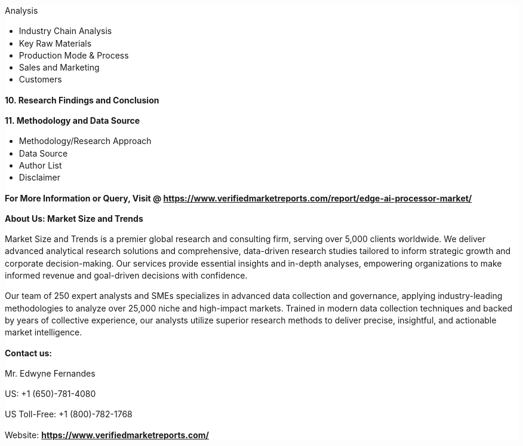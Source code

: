 Analysis</strong></p><ul><li>Industry Chain Analysis</li><li>Key Raw Materials</li><li>Production Mode &amp; Process</li><li>Sales and Marketing</li><li>Customers</li></ul><p><strong>10. Research Findings and Conclusion</strong></p><p><strong>11. Methodology and Data Source</strong></p><ul><li>Methodology/Research Approach</li><li>Data Source</li><li>Author List</li><li>Disclaimer</li></ul></p><p><strong>For More Information or Query, Visit @ <a href="https://www.verifiedmarketreports.com/report/edge-ai-processor-market/">https://www.verifiedmarketreports.com/report/edge-ai-processor-market/</a></strong></p><p><strong>About Us: Market Size and Trends</strong></p><p>Market Size and Trends is a premier global research and consulting firm, serving over 5,000 clients worldwide. We deliver advanced analytical research solutions and comprehensive, data-driven research studies tailored to inform strategic growth and corporate decision-making. Our services provide essential insights and in-depth analyses, empowering organizations to make informed revenue and goal-driven decisions with confidence.</p><p>Our team of 250 expert analysts and SMEs specializes in advanced data collection and governance, applying industry-leading methodologies to analyze over 25,000 niche and high-impact markets. Trained in modern data collection techniques and backed by years of collective experience, our analysts utilize superior research methods to deliver precise, insightful, and actionable market intelligence.</p><p><strong>Contact us:</strong></p><p>Mr. Edwyne Fernandes</p><p>US: +1 (650)-781-4080</p><p>US Toll-Free: +1 (800)-782-1768</p><p>Website: <strong><a href="https://www.verifiedmarketreports.com/">https://www.verifiedmarketreports.com/</a></strong></p>
